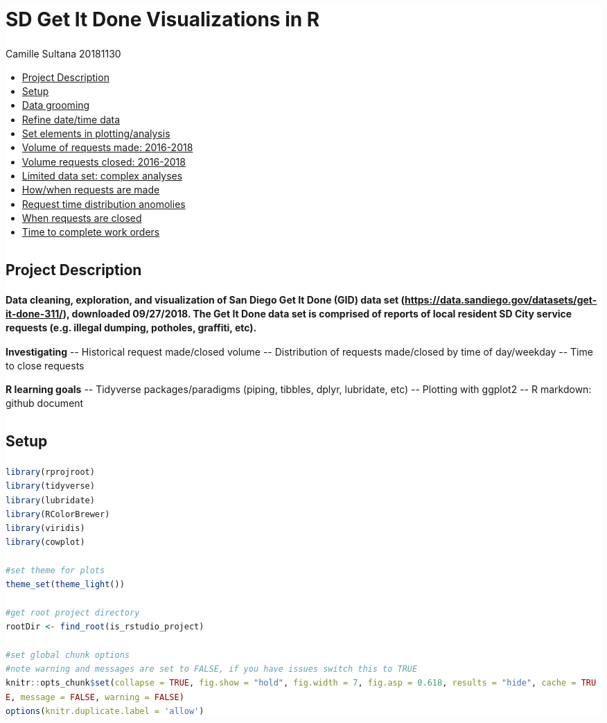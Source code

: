 SD Get It Done Visualizations in R
================
Camille Sultana
20181130

-   [Project Description](#project-description)
-   [Setup](#setup)
-   [Data grooming](#data-grooming)
-   [Refine date/time data](#refine-datetime-data)
-   [Set elements in plotting/analysis](#set-elements-in-plottinganalysis)
-   [Volume of requests made: 2016-2018](#volume-of-requests-made-2016-2018)
-   [Volume requests closed: 2016-2018](#volume-requests-closed-2016-2018)
-   [Limited data set: complex analyses](#limited-data-set-complex-analyses)
-   [How/when requests are made](#howwhen-requests-are-made)
-   [Request time distribution anomolies](#request-time-distribution-anomolies)
-   [When requests are closed](#when-requests-are-closed)
-   [Time to complete work orders](#time-to-complete-work-orders)

Project Description
-------------------

**Data cleaning, exploration, and visualization of San Diego Get It Done (GID) data set (<https://data.sandiego.gov/datasets/get-it-done-311/>), downloaded 09/27/2018. The Get It Done data set is comprised of reports of local resident SD City service requests (e.g. illegal dumping, potholes, graffiti, etc).**

**Investigating** -- Historical request made/closed volume -- Distribution of requests made/closed by time of day/weekday -- Time to close requests

**R learning goals** -- Tidyverse packages/paradigms (piping, tibbles, dplyr, lubridate, etc) -- Plotting with ggplot2 -- R markdown: github document

Setup
-----

``` r
library(rprojroot)
library(tidyverse)
library(lubridate)
library(RColorBrewer)
library(viridis)
library(cowplot)

#set theme for plots
theme_set(theme_light())

#get root project directory
rootDir <- find_root(is_rstudio_project)

#set global chunk options
#note warning and messages are set to FALSE, if you have issues switch this to TRUE
knitr::opts_chunk$set(collapse = TRUE, fig.show = "hold", fig.width = 7, fig.asp = 0.618, results = "hide", cache = TRUE, message = FALSE, warning = FALSE)
options(knitr.duplicate.label = 'allow')
```
